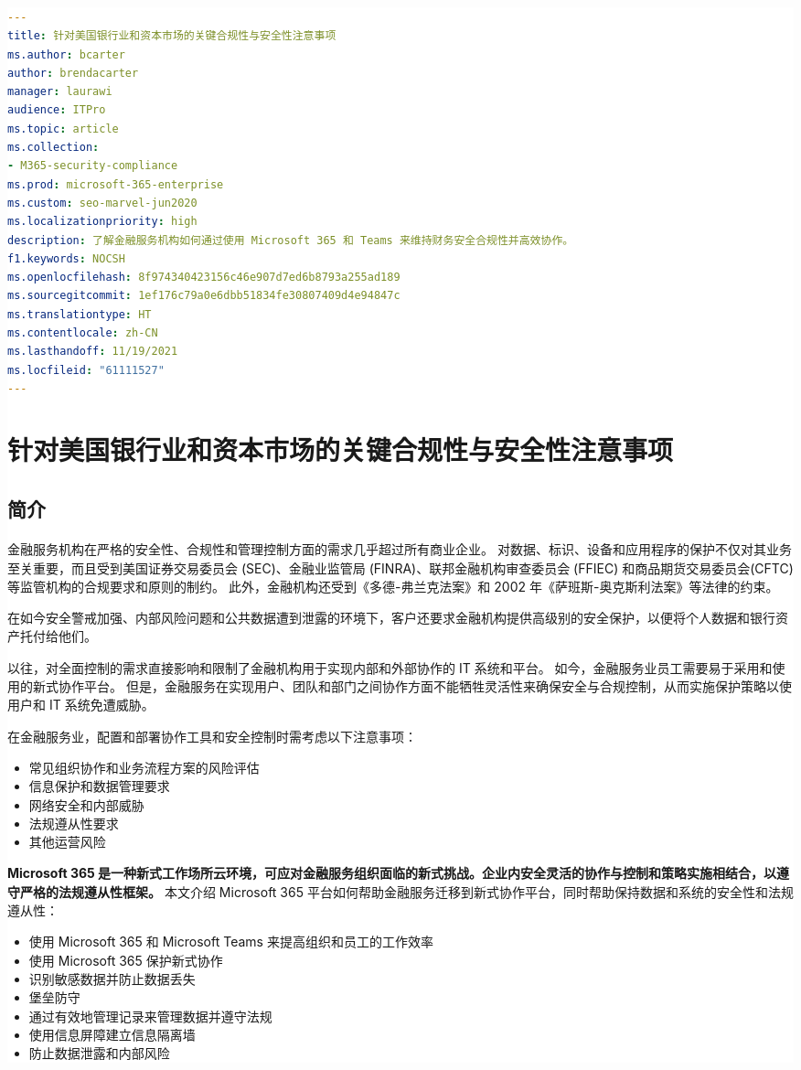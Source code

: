 ```yaml
---
title: 针对美国银行业和资本市场的关键合规性与安全性注意事项
ms.author: bcarter
author: brendacarter
manager: laurawi
audience: ITPro
ms.topic: article
ms.collection:
- M365-security-compliance
ms.prod: microsoft-365-enterprise
ms.custom: seo-marvel-jun2020
ms.localizationpriority: high
description: 了解金融服务机构如何通过使用 Microsoft 365 和 Teams 来维持财务安全合规性并高效协作。
f1.keywords: NOCSH
ms.openlocfilehash: 8f974340423156c46e907d7ed6b8793a255ad189
ms.sourcegitcommit: 1ef176c79a0e6dbb51834fe30807409d4e94847c
ms.translationtype: HT
ms.contentlocale: zh-CN
ms.lasthandoff: 11/19/2021
ms.locfileid: "61111527"
---
```

# <a name="key-compliance-and-security-considerations-for-us-banking-and-capital-markets"></a>针对美国银行业和资本市场的关键合规性与安全性注意事项

## <a name="introduction"></a>简介
金融服务机构在严格的安全性、合规性和管理控制方面的需求几乎超过所有商业企业。 对数据、标识、设备和应用程序的保护不仅对其业务至关重要，而且受到美国证券交易委员会 (SEC)、金融业监管局 (FINRA)、联邦金融机构审查委员会 (FFIEC) 和商品期货交易委员会(CFTC) 等监管机构的合规要求和原则的制约。 此外，金融机构还受到《多德-弗兰克法案》和 2002 年《萨班斯-奥克斯利法案》等法律的约束。

在如今安全警戒加强、内部风险问题和公共数据遭到泄露的环境下，客户还要求金融机构提供高级别的安全保护，以便将个人数据和银行资产托付给他们。

以往，对全面控制的需求直接影响和限制了金融机构用于实现内部和外部协作的 IT 系统和平台。 如今，金融服务业员工需要易于采用和使用的新式协作平台。 但是，金融服务在实现用户、团队和部门之间协作方面不能牺牲灵活性来确保安全与合规控制，从而实施保护策略以使用户和 IT 系统免遭威胁。

在金融服务业，配置和部署协作工具和安全控制时需考虑以下注意事项：
- 常见组织协作和业务流程方案的风险评估
- 信息保护和数据管理要求
- 网络安全和内部威胁
- 法规遵从性要求
- 其他运营风险

**Microsoft 365 是一种新式工作场所云环境，可应对金融服务组织面临的新式挑战。企业内安全灵活的协作与控制和策略实施相结合，以遵守严格的法规遵从性框架。** 本文介绍 Microsoft 365 平台如何帮助金融服务迁移到新式协作平台，同时帮助保持数据和系统的安全性和法规遵从性：

* 使用 Microsoft 365 和 Microsoft Teams 来提高组织和员工的工作效率
* 使用 Microsoft 365 保护新式协作 
* 识别敏感数据并防止数据丢失
* 堡垒防守
* 通过有效地管理记录来管理数据并遵守法规
* 使用信息屏障建立信息隔离墙
* 防止数据泄露和内部风险
